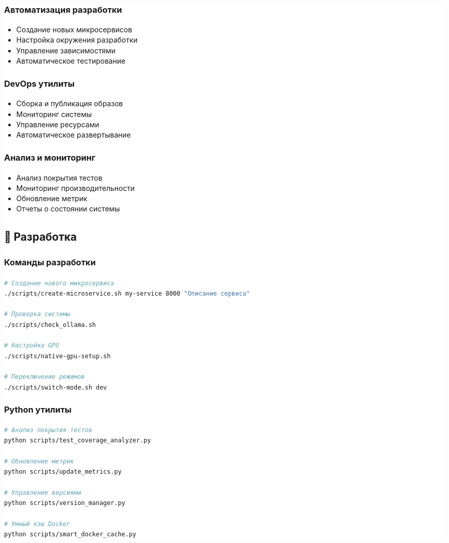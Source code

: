 ### Автоматизация разработки
- Создание новых микросервисов
- Настройка окружения разработки
- Управление зависимостями
- Автоматическое тестирование

### DevOps утилиты
- Сборка и публикация образов
- Мониторинг системы
- Управление ресурсами
- Автоматическое развертывание

### Анализ и мониторинг
- Анализ покрытия тестов
- Мониторинг производительности
- Обновление метрик
- Отчеты о состоянии системы

## 🔧 Разработка

### Команды разработки
```bash
# Создание нового микросервиса
./scripts/create-microservice.sh my-service 8000 "Описание сервиса"

# Проверка системы
./scripts/check_ollama.sh

# Настройка GPU
./scripts/native-gpu-setup.sh

# Переключение режимов
./scripts/switch-mode.sh dev
```

### Python утилиты
```bash
# Анализ покрытия тестов
python scripts/test_coverage_analyzer.py

# Обновление метрик
python scripts/update_metrics.py

# Управление версиями
python scripts/version_manager.py

# Умный кэш Docker
python scripts/smart_docker_cache.py
```
